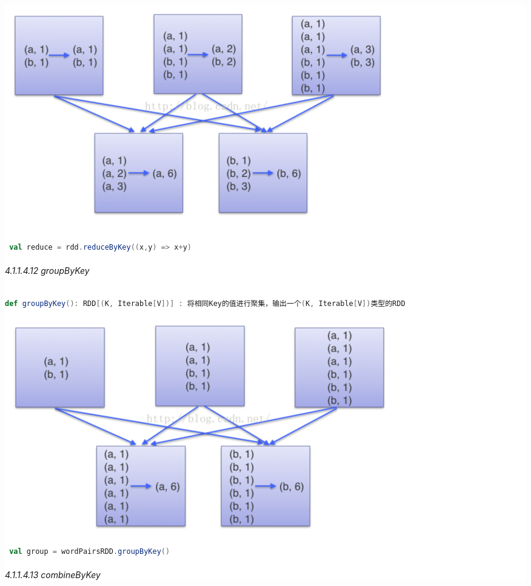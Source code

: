 ![](img/_1536569053_16614.png)

```scala
 val reduce = rdd.reduceByKey((x,y) => x+y)
```
###### 4.1.1.4.12 groupByKey

```scala
def groupByKey(): RDD[(K, Iterable[V])] : 将相同Key的值进行聚集，输出一个(K, Iterable[V])类型的RDD
```
![](img/_1536569128_30729.png)

```scala
 val group = wordPairsRDD.groupByKey()
```
###### 4.1.1.4.13 combineByKey
